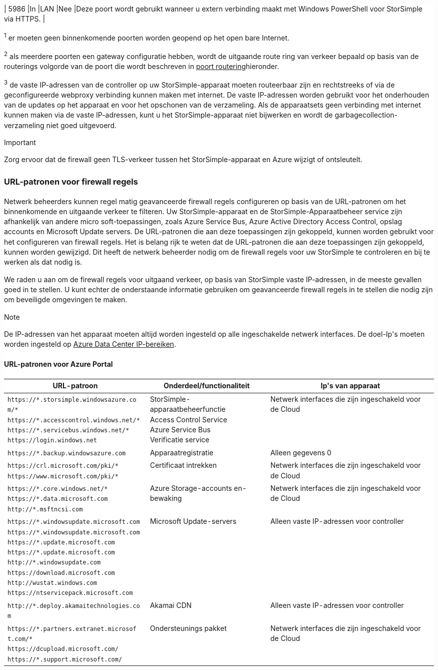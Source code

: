 | 5986 |In |LAN |Nee |Deze poort wordt gebruikt wanneer u extern verbinding maakt met Windows PowerShell voor StorSimple via HTTPS. |

<sup>1</sup> er moeten geen binnenkomende poorten worden geopend op het open bare Internet.

<sup>2</sup> als meerdere poorten een gateway configuratie hebben, wordt de uitgaande route ring van verkeer bepaald op basis van de routerings volgorde van de poort die wordt beschreven in [poort routering](#routing-metric)hieronder.

<sup>3</sup> de vaste IP-adressen van de controller op uw StorSimple-apparaat moeten routeerbaar zijn en rechtstreeks of via de geconfigureerde webproxy verbinding kunnen maken met internet. De vaste IP-adressen worden gebruikt voor het onderhouden van de updates op het apparaat en voor het opschonen van de verzameling. Als de apparaatsets geen verbinding met internet kunnen maken via de vaste IP-adressen, kunt u het StorSimple-apparaat niet bijwerken en wordt de garbagecollection-verzameling niet goed uitgevoerd.

> [!IMPORTANT]
> Zorg ervoor dat de firewall geen TLS-verkeer tussen het StorSimple-apparaat en Azure wijzigt of ontsleutelt.


### <a name="url-patterns-for-firewall-rules"></a>URL-patronen voor firewall regels

Netwerk beheerders kunnen regel matig geavanceerde firewall regels configureren op basis van de URL-patronen om het binnenkomende en uitgaande verkeer te filteren. Uw StorSimple-apparaat en de StorSimple-Apparaatbeheer service zijn afhankelijk van andere micro soft-toepassingen, zoals Azure Service Bus, Azure Active Directory Access Control, opslag accounts en Microsoft Update servers. De URL-patronen die aan deze toepassingen zijn gekoppeld, kunnen worden gebruikt voor het configureren van firewall regels. Het is belang rijk te weten dat de URL-patronen die aan deze toepassingen zijn gekoppeld, kunnen worden gewijzigd. Dit heeft de netwerk beheerder nodig om de firewall regels voor uw StorSimple te controleren en bij te werken als dat nodig is.

We raden u aan om de firewall regels voor uitgaand verkeer, op basis van StorSimple vaste IP-adressen, in de meeste gevallen goed in te stellen. U kunt echter de onderstaande informatie gebruiken om geavanceerde firewall regels in te stellen die nodig zijn om beveiligde omgevingen te maken.

> [!NOTE]
> De IP-adressen van het apparaat moeten altijd worden ingesteld op alle ingeschakelde netwerk interfaces. De doel-Ip's moeten worden ingesteld op [Azure Data Center IP-bereiken](https://www.microsoft.com/en-us/download/confirmation.aspx?id=41653).


#### <a name="url-patterns-for-azure-portal"></a>URL-patronen voor Azure Portal

| URL-patroon | Onderdeel/functionaliteit | Ip's van apparaat |
| --- | --- | --- |
| `https://*.storsimple.windowsazure.com/*`<br>`https://*.accesscontrol.windows.net/*`<br>`https://*.servicebus.windows.net/*`<br>`https://login.windows.net` |StorSimple-apparaatbeheerfunctie<br>Access Control Service<br>Azure Service Bus<br>Verificatie service |Netwerk interfaces die zijn ingeschakeld voor de Cloud |
| `https://*.backup.windowsazure.com` |Apparaatregistratie |Alleen gegevens 0 |
| `https://crl.microsoft.com/pki/*`<br>`https://www.microsoft.com/pki/*` |Certificaat intrekken |Netwerk interfaces die zijn ingeschakeld voor de Cloud |
| `https://*.core.windows.net/*` <br>`https://*.data.microsoft.com`<br>`http://*.msftncsi.com` |Azure Storage-accounts en-bewaking |Netwerk interfaces die zijn ingeschakeld voor de Cloud |
| `https://*.windowsupdate.microsoft.com`<br>`https://*.windowsupdate.microsoft.com`<br>`https://*.update.microsoft.com`<br> `https://*.update.microsoft.com`<br>`http://*.windowsupdate.com`<br>`https://download.microsoft.com`<br>`http://wustat.windows.com`<br>`https://ntservicepack.microsoft.com` |Microsoft Update-servers<br> |Alleen vaste IP-adressen voor controller |
| `http://*.deploy.akamaitechnologies.com` |Akamai CDN |Alleen vaste IP-adressen voor controller |
| `https://*.partners.extranet.microsoft.com/*`<br>`https://dcupload.microsoft.com/`<br>`https://*.support.microsoft.com/` |Ondersteunings pakket |Netwerk interfaces die zijn ingeschakeld voor de Cloud |


[1]: https://technet.microsoft.com/library/cc731844(v=WS.10).aspx